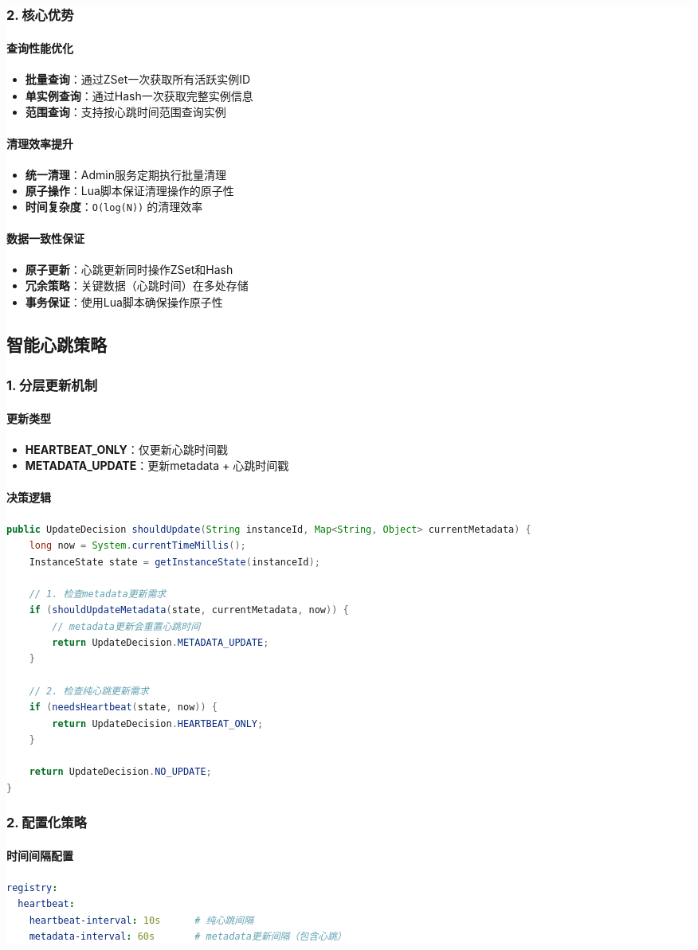 ### 2. 核心优势

#### 查询性能优化
- **批量查询**：通过ZSet一次获取所有活跃实例ID
- **单实例查询**：通过Hash一次获取完整实例信息
- **范围查询**：支持按心跳时间范围查询实例

#### 清理效率提升
- **统一清理**：Admin服务定期执行批量清理
- **原子操作**：Lua脚本保证清理操作的原子性
- **时间复杂度**：`O(log(N))` 的清理效率

#### 数据一致性保证
- **原子更新**：心跳更新同时操作ZSet和Hash
- **冗余策略**：关键数据（心跳时间）在多处存储
- **事务保证**：使用Lua脚本确保操作原子性

## 智能心跳策略

### 1. 分层更新机制

#### 更新类型
- **HEARTBEAT_ONLY**：仅更新心跳时间戳
- **METADATA_UPDATE**：更新metadata + 心跳时间戳

#### 决策逻辑
```java
public UpdateDecision shouldUpdate(String instanceId, Map<String, Object> currentMetadata) {
    long now = System.currentTimeMillis();
    InstanceState state = getInstanceState(instanceId);

    // 1. 检查metadata更新需求
    if (shouldUpdateMetadata(state, currentMetadata, now)) {
        // metadata更新会重置心跳时间
        return UpdateDecision.METADATA_UPDATE;
    }

    // 2. 检查纯心跳更新需求
    if (needsHeartbeat(state, now)) {
        return UpdateDecision.HEARTBEAT_ONLY;
    }

    return UpdateDecision.NO_UPDATE;
}
```

### 2. 配置化策略

#### 时间间隔配置
```yaml
registry:
  heartbeat:
    heartbeat-interval: 10s      # 纯心跳间隔
    metadata-interval: 60s       # metadata更新间隔（包含心跳）
```
